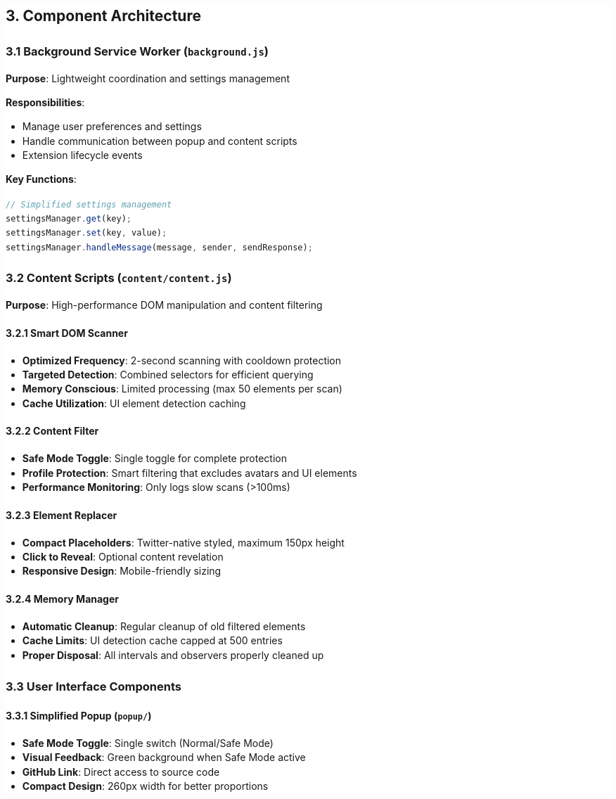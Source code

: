 ## 3. Component Architecture

### 3.1 Background Service Worker (`background.js`)

**Purpose**: Lightweight coordination and settings management

**Responsibilities**:

- Manage user preferences and settings
- Handle communication between popup and content scripts
- Extension lifecycle events

**Key Functions**:

```javascript
// Simplified settings management
settingsManager.get(key);
settingsManager.set(key, value);
settingsManager.handleMessage(message, sender, sendResponse);
```

### 3.2 Content Scripts (`content/content.js`)

**Purpose**: High-performance DOM manipulation and content filtering

#### 3.2.1 Smart DOM Scanner

- **Optimized Frequency**: 2-second scanning with cooldown protection
- **Targeted Detection**: Combined selectors for efficient querying
- **Memory Conscious**: Limited processing (max 50 elements per scan)
- **Cache Utilization**: UI element detection caching

#### 3.2.2 Content Filter

- **Safe Mode Toggle**: Single toggle for complete protection
- **Profile Protection**: Smart filtering that excludes avatars and UI elements
- **Performance Monitoring**: Only logs slow scans (>100ms)

#### 3.2.3 Element Replacer

- **Compact Placeholders**: Twitter-native styled, maximum 150px height
- **Click to Reveal**: Optional content revelation
- **Responsive Design**: Mobile-friendly sizing

#### 3.2.4 Memory Manager

- **Automatic Cleanup**: Regular cleanup of old filtered elements
- **Cache Limits**: UI detection cache capped at 500 entries
- **Proper Disposal**: All intervals and observers properly cleaned up

### 3.3 User Interface Components

#### 3.3.1 Simplified Popup (`popup/`)

- **Safe Mode Toggle**: Single switch (Normal/Safe Mode)
- **Visual Feedback**: Green background when Safe Mode active
- **GitHub Link**: Direct access to source code
- **Compact Design**: 260px width for better proportions
